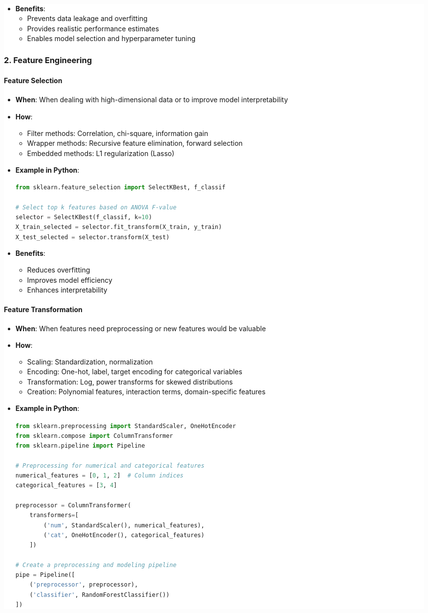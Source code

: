 - **Benefits**:
  - Prevents data leakage and overfitting
  - Provides realistic performance estimates
  - Enables model selection and hyperparameter tuning

### 2. Feature Engineering

#### Feature Selection

- **When**: When dealing with high-dimensional data or to improve model interpretability
- **How**:
  - Filter methods: Correlation, chi-square, information gain
  - Wrapper methods: Recursive feature elimination, forward selection
  - Embedded methods: L1 regularization (Lasso)
- **Example in Python**:

  ```python
  from sklearn.feature_selection import SelectKBest, f_classif

  # Select top k features based on ANOVA F-value
  selector = SelectKBest(f_classif, k=10)
  X_train_selected = selector.fit_transform(X_train, y_train)
  X_test_selected = selector.transform(X_test)
  ```

- **Benefits**:
  - Reduces overfitting
  - Improves model efficiency
  - Enhances interpretability

#### Feature Transformation

- **When**: When features need preprocessing or new features would be valuable
- **How**:
  - Scaling: Standardization, normalization
  - Encoding: One-hot, label, target encoding for categorical variables
  - Transformation: Log, power transforms for skewed distributions
  - Creation: Polynomial features, interaction terms, domain-specific features
- **Example in Python**:

  ```python
  from sklearn.preprocessing import StandardScaler, OneHotEncoder
  from sklearn.compose import ColumnTransformer
  from sklearn.pipeline import Pipeline

  # Preprocessing for numerical and categorical features
  numerical_features = [0, 1, 2]  # Column indices
  categorical_features = [3, 4]

  preprocessor = ColumnTransformer(
      transformers=[
          ('num', StandardScaler(), numerical_features),
          ('cat', OneHotEncoder(), categorical_features)
      ])

  # Create a preprocessing and modeling pipeline
  pipe = Pipeline([
      ('preprocessor', preprocessor),
      ('classifier', RandomForestClassifier())
  ])
  ```
